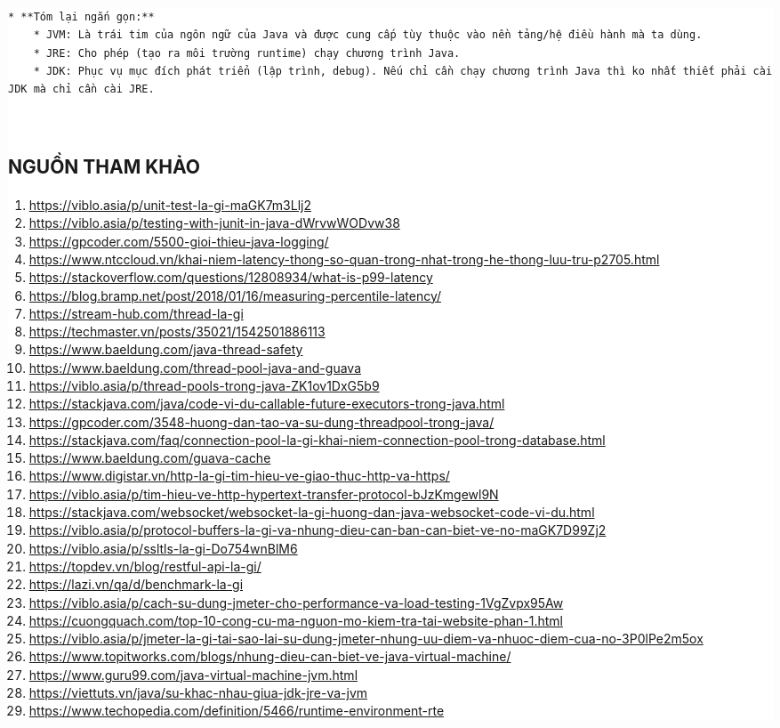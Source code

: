     * **Tóm lại ngắn gọn:**
        * JVM: Là trái tim của ngôn ngữ của Java và được cung cấp tùy thuộc vào nền tảng/hệ điều hành mà ta dùng.
        * JRE: Cho phép (tạo ra môi trường runtime) chạy chương trình Java.
        * JDK: Phục vụ mục đích phát triển (lập trình, debug). Nếu chỉ cần chạy chương trình Java thì ko nhất thiết phải cài JDK mà chỉ cần cài JRE.

<br/>

<span name="F"></span>

## NGUỒN THAM KHẢO
1. <https://viblo.asia/p/unit-test-la-gi-maGK7m3Llj2>
2. <https://viblo.asia/p/testing-with-junit-in-java-dWrvwWODvw38>
3. <https://gpcoder.com/5500-gioi-thieu-java-logging/>
4. <https://www.ntccloud.vn/khai-niem-latency-thong-so-quan-trong-nhat-trong-he-thong-luu-tru-p2705.html>
5. <https://stackoverflow.com/questions/12808934/what-is-p99-latency>
6. <https://blog.bramp.net/post/2018/01/16/measuring-percentile-latency/>
7. <https://stream-hub.com/thread-la-gi>
8. <https://techmaster.vn/posts/35021/1542501886113>
9. <https://www.baeldung.com/java-thread-safety>
10. <https://www.baeldung.com/thread-pool-java-and-guava>
11. <https://viblo.asia/p/thread-pools-trong-java-ZK1ov1DxG5b9>
12. <https://stackjava.com/java/code-vi-du-callable-future-executors-trong-java.html>
13. <https://gpcoder.com/3548-huong-dan-tao-va-su-dung-threadpool-trong-java/>
14. <https://stackjava.com/faq/connection-pool-la-gi-khai-niem-connection-pool-trong-database.html>
15. <https://www.baeldung.com/guava-cache>
16. <https://www.digistar.vn/http-la-gi-tim-hieu-ve-giao-thuc-http-va-https/>
17. <https://viblo.asia/p/tim-hieu-ve-http-hypertext-transfer-protocol-bJzKmgewl9N>
18. <https://stackjava.com/websocket/websocket-la-gi-huong-dan-java-websocket-code-vi-du.html>
19. <https://viblo.asia/p/protocol-buffers-la-gi-va-nhung-dieu-can-ban-can-biet-ve-no-maGK7D99Zj2>
20. <https://viblo.asia/p/ssltls-la-gi-Do754wnBlM6>
21. <https://topdev.vn/blog/restful-api-la-gi/>
22. <https://lazi.vn/qa/d/benchmark-la-gi>
23. <https://viblo.asia/p/cach-su-dung-jmeter-cho-performance-va-load-testing-1VgZvpx95Aw>
24. <https://cuongquach.com/top-10-cong-cu-ma-nguon-mo-kiem-tra-tai-website-phan-1.html>
25. <https://viblo.asia/p/jmeter-la-gi-tai-sao-lai-su-dung-jmeter-nhung-uu-diem-va-nhuoc-diem-cua-no-3P0lPe2m5ox>
26. <https://www.topitworks.com/blogs/nhung-dieu-can-biet-ve-java-virtual-machine/>
27. <https://www.guru99.com/java-virtual-machine-jvm.html>
28. <https://viettuts.vn/java/su-khac-nhau-giua-jdk-jre-va-jvm>
29. <https://www.techopedia.com/definition/5466/runtime-environment-rte>